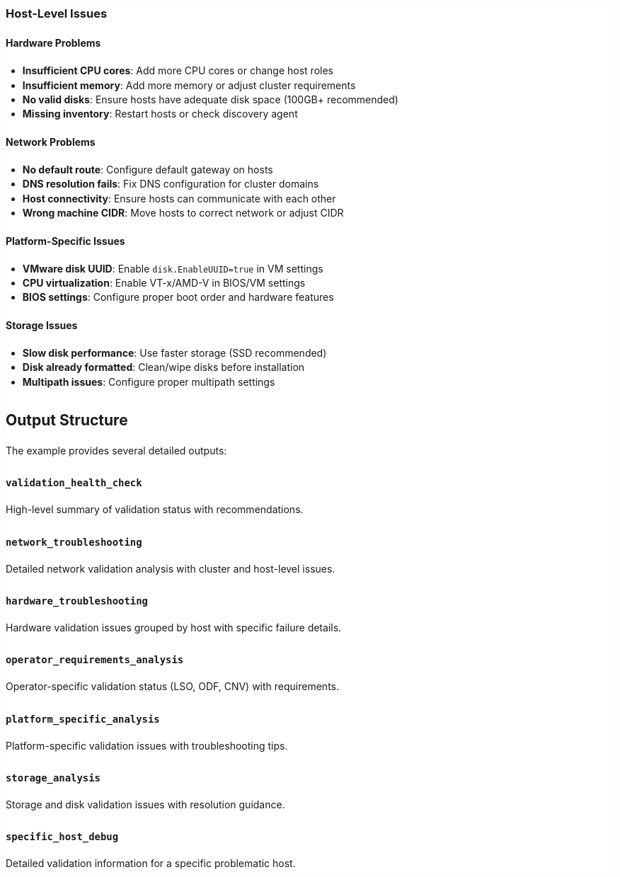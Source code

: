 ### Host-Level Issues

#### Hardware Problems
- **Insufficient CPU cores**: Add more CPU cores or change host roles
- **Insufficient memory**: Add more memory or adjust cluster requirements
- **No valid disks**: Ensure hosts have adequate disk space (100GB+ recommended)
- **Missing inventory**: Restart hosts or check discovery agent

#### Network Problems  
- **No default route**: Configure default gateway on hosts
- **DNS resolution fails**: Fix DNS configuration for cluster domains
- **Host connectivity**: Ensure hosts can communicate with each other
- **Wrong machine CIDR**: Move hosts to correct network or adjust CIDR

#### Platform-Specific Issues
- **VMware disk UUID**: Enable `disk.EnableUUID=true` in VM settings
- **CPU virtualization**: Enable VT-x/AMD-V in BIOS/VM settings
- **BIOS settings**: Configure proper boot order and hardware features

#### Storage Issues
- **Slow disk performance**: Use faster storage (SSD recommended)
- **Disk already formatted**: Clean/wipe disks before installation
- **Multipath issues**: Configure proper multipath settings

## Output Structure

The example provides several detailed outputs:

### `validation_health_check`
High-level summary of validation status with recommendations.

### `network_troubleshooting`
Detailed network validation analysis with cluster and host-level issues.

### `hardware_troubleshooting`
Hardware validation issues grouped by host with specific failure details.

### `operator_requirements_analysis`
Operator-specific validation status (LSO, ODF, CNV) with requirements.

### `platform_specific_analysis`
Platform-specific validation issues with troubleshooting tips.

### `storage_analysis`
Storage and disk validation issues with resolution guidance.

### `specific_host_debug`
Detailed validation information for a specific problematic host.
